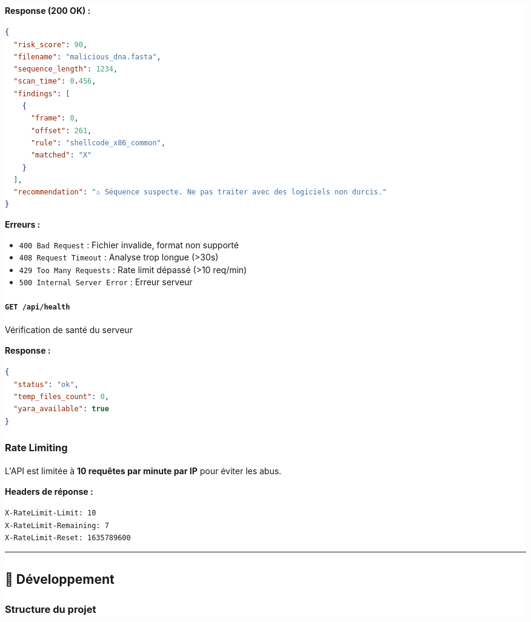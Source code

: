 **Response (200 OK) :**
```json
{
  "risk_score": 90,
  "filename": "malicious_dna.fasta",
  "sequence_length": 1234,
  "scan_time": 0.456,
  "findings": [
    {
      "frame": 0,
      "offset": 261,
      "rule": "shellcode_x86_common",
      "matched": "X"
    }
  ],
  "recommendation": "⚠️ Séquence suspecte. Ne pas traiter avec des logiciels non durcis."
}
```

**Erreurs :**
- `400 Bad Request` : Fichier invalide, format non supporté
- `408 Request Timeout` : Analyse trop longue (>30s)
- `429 Too Many Requests` : Rate limit dépassé (>10 req/min)
- `500 Internal Server Error` : Erreur serveur

#### `GET /api/health`
Vérification de santé du serveur

**Response :**
```json
{
  "status": "ok",
  "temp_files_count": 0,
  "yara_available": true
}
```

### Rate Limiting

L'API est limitée à **10 requêtes par minute par IP** pour éviter les abus.

**Headers de réponse :**
```
X-RateLimit-Limit: 10
X-RateLimit-Remaining: 7
X-RateLimit-Reset: 1635789600
```

---

## 🔧 Développement

### Structure du projet
